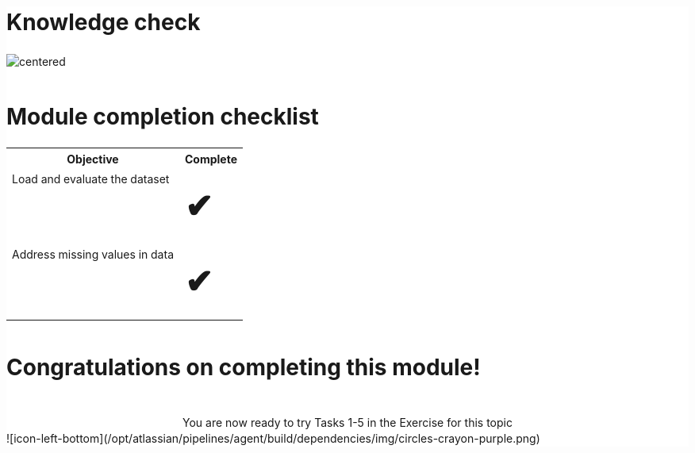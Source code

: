 
Knowledge check
=================================================
![centered](/opt/atlassian/pipelines/agent/build/dependencies/img/knowledge_check.png)


Module completion checklist
=================================================
<table>
  <tr>
    <th>Objective</th>
    <th>Complete</th>
  </tr>
  <tr>
    <td>Load and evaluate the dataset</td>
    <td><p class="centered-text"><b class="green-emphasis" style="font-size: 42px;">&#10004;</b></p></td>
  </tr>
  <tr>
    <td>Address missing values in data</td>
    <td><p class="centered-text"><b class="green-emphasis" style="font-size: 42px;">&#10004;</b></p></td>
  </tr>
</table>


Congratulations on completing this module!
=================================================
<br>
<div style="text-align:center;">
You are now ready to try Tasks 1-5 in the Exercise for this topic
</div>
![icon-left-bottom](/opt/atlassian/pipelines/agent/build/dependencies/img/circles-crayon-purple.png)
